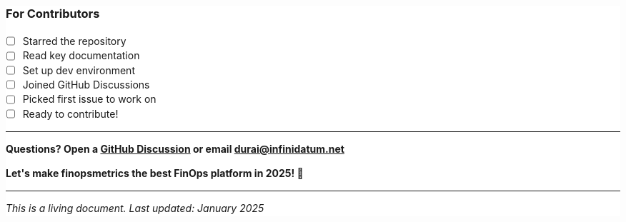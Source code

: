 ### For Contributors
- [ ] Starred the repository
- [ ] Read key documentation
- [ ] Set up dev environment
- [ ] Joined GitHub Discussions
- [ ] Picked first issue to work on
- [ ] Ready to contribute!

---

**Questions? Open a [GitHub Discussion](https://github.com/finopsmetrics/finopsmetrics/discussions) or email durai@infinidatum.net**

**Let's make finopsmetrics the best FinOps platform in 2025! 🚀**

---

*This is a living document. Last updated: January 2025*
